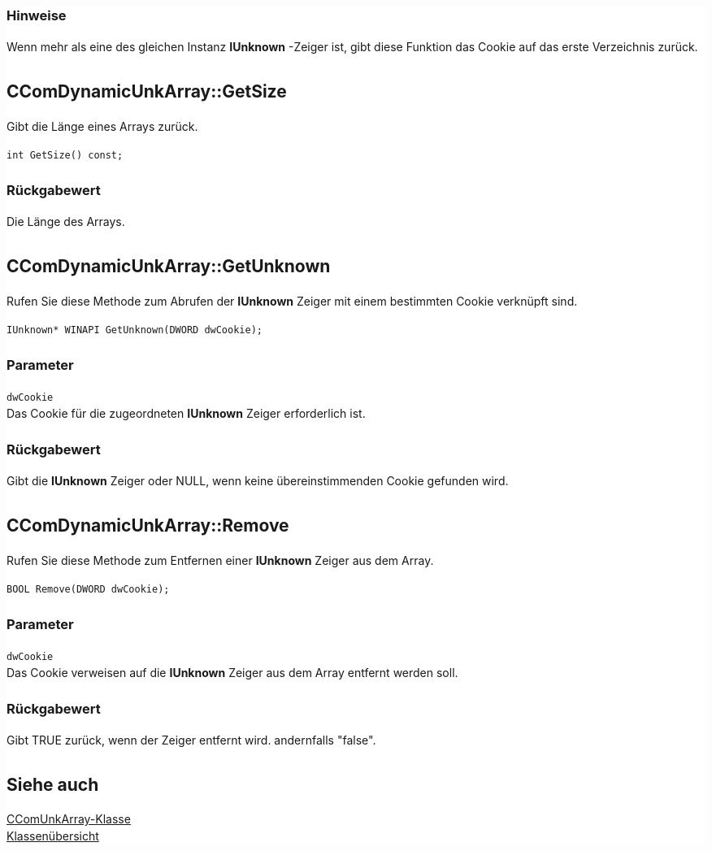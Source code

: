 ### <a name="remarks"></a>Hinweise  
 Wenn mehr als eine des gleichen Instanz **IUnknown** -Zeiger ist, gibt diese Funktion das Cookie auf das erste Verzeichnis zurück.  
  
##  <a name="getsize"></a>  CComDynamicUnkArray::GetSize  
 Gibt die Länge eines Arrays zurück.  
  
```
int GetSize() const;
```  
  
### <a name="return-value"></a>Rückgabewert  
 Die Länge des Arrays.  
  
##  <a name="getunknown"></a>  CComDynamicUnkArray::GetUnknown  
 Rufen Sie diese Methode zum Abrufen der **IUnknown** Zeiger mit einem bestimmten Cookie verknüpft sind.  
  
```
IUnknown* WINAPI GetUnknown(DWORD dwCookie);
```  
  
### <a name="parameters"></a>Parameter  
 `dwCookie`  
 Das Cookie für die zugeordneten **IUnknown** Zeiger erforderlich ist.  
  
### <a name="return-value"></a>Rückgabewert  
 Gibt die **IUnknown** Zeiger oder NULL, wenn keine übereinstimmenden Cookie gefunden wird.  
  
##  <a name="remove"></a>  CComDynamicUnkArray::Remove  
 Rufen Sie diese Methode zum Entfernen einer **IUnknown** Zeiger aus dem Array.  
  
```
BOOL Remove(DWORD dwCookie);
```  
  
### <a name="parameters"></a>Parameter  
 `dwCookie`  
 Das Cookie verweisen auf die **IUnknown** Zeiger aus dem Array entfernt werden soll.  
  
### <a name="return-value"></a>Rückgabewert  
 Gibt TRUE zurück, wenn der Zeiger entfernt wird. andernfalls "false".  
  
## <a name="see-also"></a>Siehe auch  
 [CComUnkArray-Klasse](../../atl/reference/ccomunkarray-class.md)   
 [Klassenübersicht](../../atl/atl-class-overview.md)
